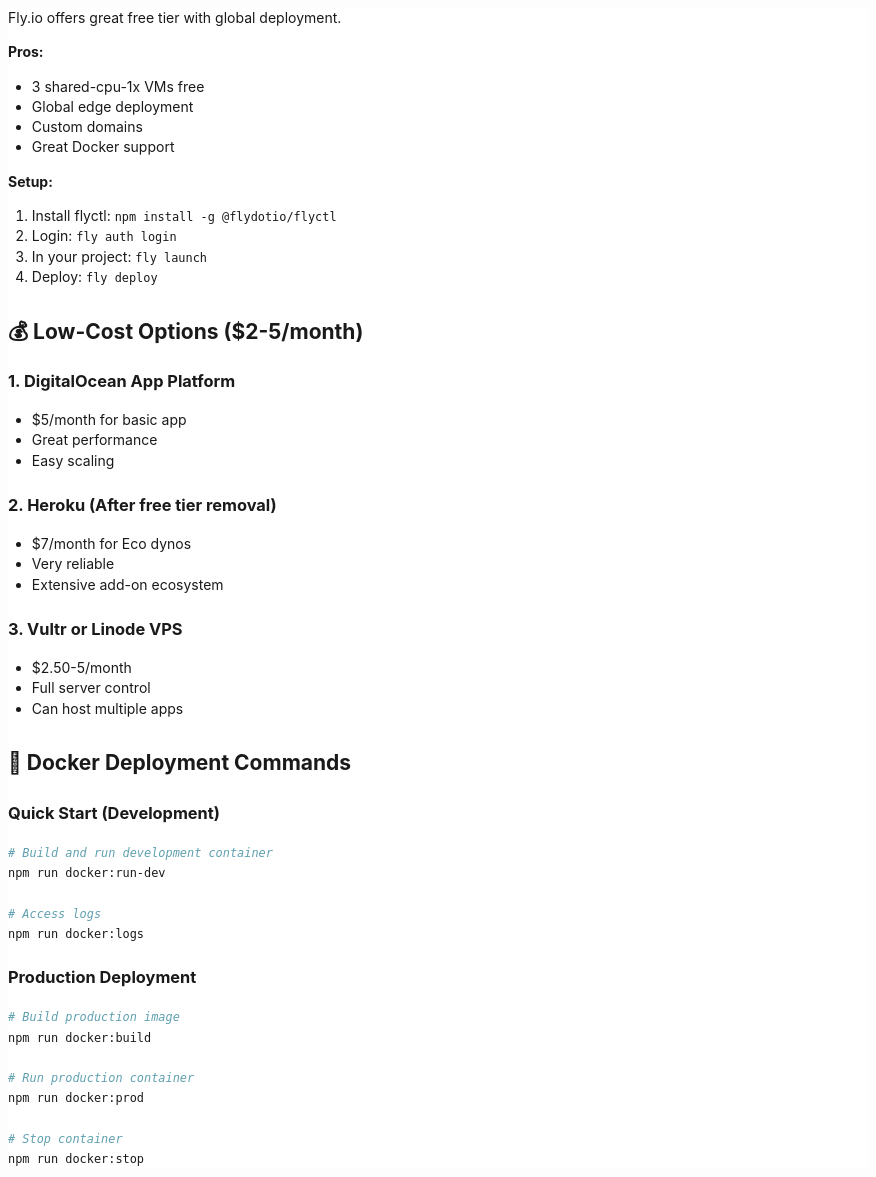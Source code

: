 Fly.io offers great free tier with global deployment.

**Pros:**
- 3 shared-cpu-1x VMs free
- Global edge deployment
- Custom domains
- Great Docker support

**Setup:**
1. Install flyctl: `npm install -g @flydotio/flyctl`
2. Login: `fly auth login`
3. In your project: `fly launch`
4. Deploy: `fly deploy`

## 💰 Low-Cost Options ($2-5/month)

### 1. DigitalOcean App Platform
- $5/month for basic app
- Great performance
- Easy scaling

### 2. Heroku (After free tier removal)
- $7/month for Eco dynos
- Very reliable
- Extensive add-on ecosystem

### 3. Vultr or Linode VPS
- $2.50-5/month
- Full server control
- Can host multiple apps

## 🐳 Docker Deployment Commands

### Quick Start (Development)
```bash
# Build and run development container
npm run docker:run-dev

# Access logs
npm run docker:logs
```

### Production Deployment
```bash
# Build production image
npm run docker:build

# Run production container
npm run docker:prod

# Stop container
npm run docker:stop
```
